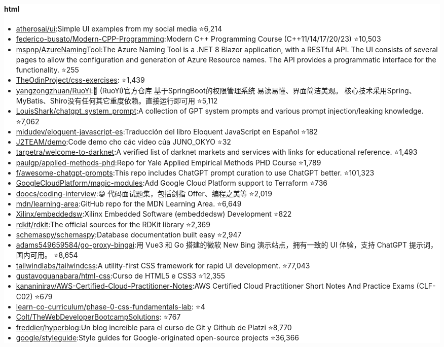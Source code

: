 #### html
* [atherosai/ui](https://github.com/atherosai/ui):Simple UI examples from my social media ⭐6,214
* [federico-busato/Modern-CPP-Programming](https://github.com/federico-busato/Modern-CPP-Programming):Modern C++ Programming Course (C++11/14/17/20/23) ⭐10,503
* [mspnp/AzureNamingTool](https://github.com/mspnp/AzureNamingTool):The Azure Naming Tool is a .NET 8 Blazor application, with a RESTful API. The UI consists of several pages to allow the configuration and generation of Azure Resource names. The API provides a programmatic interface for the functionality. ⭐255
* [TheOdinProject/css-exercises](https://github.com/TheOdinProject/css-exercises): ⭐1,439
* [yangzongzhuan/RuoYi](https://github.com/yangzongzhuan/RuoYi):🎉 (RuoYi)官方仓库 基于SpringBoot的权限管理系统 易读易懂、界面简洁美观。 核心技术采用Spring、MyBatis、Shiro没有任何其它重度依赖。直接运行即可用 ⭐5,112
* [LouisShark/chatgpt_system_prompt](https://github.com/LouisShark/chatgpt_system_prompt):A collection of GPT system prompts and various prompt injection/leaking knowledge. ⭐7,062
* [midudev/eloquent-javascript-es](https://github.com/midudev/eloquent-javascript-es):Traducción del libro Eloquent JavaScript en Español ⭐182
* [J2TEAM/demo](https://github.com/J2TEAM/demo):Code demo cho các video của JUNO_OKYO ⭐32
* [tarpetra/welcome-to-darknet](https://github.com/tarpetra/welcome-to-darknet):A verified list of darknet markets and services with links for educational reference. ⭐1,493
* [paulgp/applied-methods-phd](https://github.com/paulgp/applied-methods-phd):Repo for Yale Applied Empirical Methods PHD Course ⭐1,789
* [f/awesome-chatgpt-prompts](https://github.com/f/awesome-chatgpt-prompts):This repo includes ChatGPT prompt curation to use ChatGPT better. ⭐101,323
* [GoogleCloudPlatform/magic-modules](https://github.com/GoogleCloudPlatform/magic-modules):Add Google Cloud Platform support to Terraform ⭐736
* [doocs/coding-interview](https://github.com/doocs/coding-interview):😀 代码面试题集，包括剑指 Offer、编程之美等 ⭐2,019
* [mdn/learning-area](https://github.com/mdn/learning-area):GitHub repo for the MDN Learning Area. ⭐6,649
* [Xilinx/embeddedsw](https://github.com/Xilinx/embeddedsw):Xilinx Embedded Software (embeddedsw) Development ⭐822
* [rdkit/rdkit](https://github.com/rdkit/rdkit):The official sources for the RDKit library ⭐2,369
* [schemaspy/schemaspy](https://github.com/schemaspy/schemaspy):Database documentation built easy ⭐2,947
* [adams549659584/go-proxy-bingai](https://github.com/adams549659584/go-proxy-bingai):用 Vue3 和 Go 搭建的微软 New Bing 演示站点，拥有一致的 UI 体验，支持 ChatGPT 提示词，国内可用。 ⭐8,654
* [tailwindlabs/tailwindcss](https://github.com/tailwindlabs/tailwindcss):A utility-first CSS framework for rapid UI development. ⭐77,043
* [gustavoguanabara/html-css](https://github.com/gustavoguanabara/html-css):Curso de HTML5 e CSS3 ⭐12,355
* [kananinirav/AWS-Certified-Cloud-Practitioner-Notes](https://github.com/kananinirav/AWS-Certified-Cloud-Practitioner-Notes):AWS Certified Cloud Practitioner Short Notes And Practice Exams (CLF-C02) ⭐679
* [learn-co-curriculum/phase-0-css-fundamentals-lab](https://github.com/learn-co-curriculum/phase-0-css-fundamentals-lab): ⭐4
* [Colt/TheWebDeveloperBootcampSolutions](https://github.com/Colt/TheWebDeveloperBootcampSolutions): ⭐767
* [freddier/hyperblog](https://github.com/freddier/hyperblog):Un blog increíble para el curso de Git y Github de Platzi ⭐8,770
* [google/styleguide](https://github.com/google/styleguide):Style guides for Google-originated open-source projects ⭐36,366
